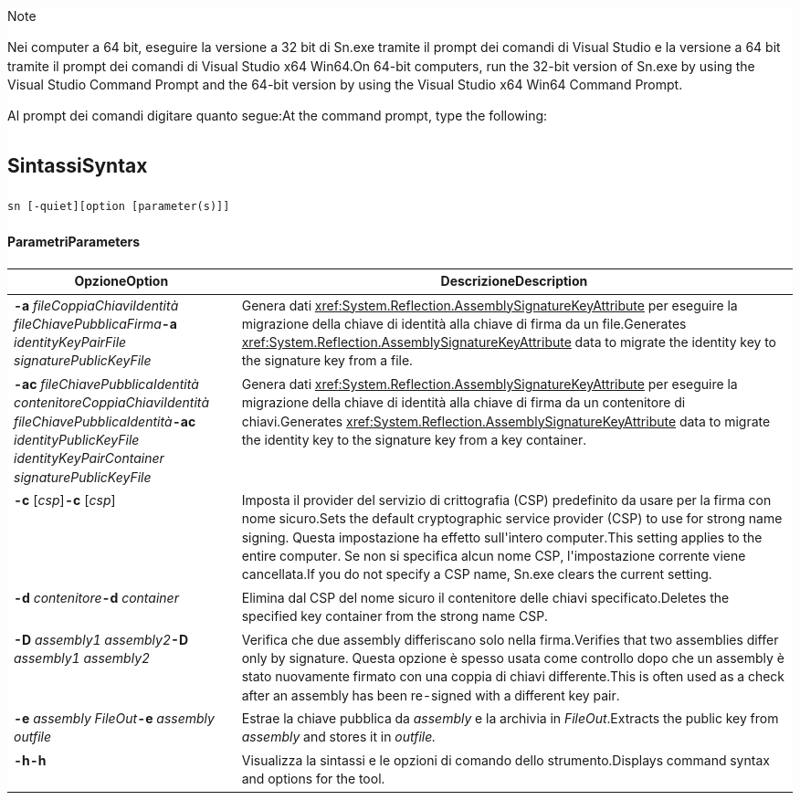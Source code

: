 > [!NOTE]
>  <span data-ttu-id="d8896-109">Nei computer a 64 bit, eseguire la versione a 32 bit di Sn.exe tramite il prompt dei comandi di Visual Studio e la versione a 64 bit tramite il prompt dei comandi di Visual Studio x64 Win64.</span><span class="sxs-lookup"><span data-stu-id="d8896-109">On 64-bit computers, run the 32-bit version of Sn.exe by using the Visual Studio Command Prompt and the 64-bit version by using the Visual Studio x64 Win64 Command Prompt.</span></span>  
  
 <span data-ttu-id="d8896-110">Al prompt dei comandi digitare quanto segue:</span><span class="sxs-lookup"><span data-stu-id="d8896-110">At the command prompt, type the following:</span></span>  
  
## <a name="syntax"></a><span data-ttu-id="d8896-111">Sintassi</span><span class="sxs-lookup"><span data-stu-id="d8896-111">Syntax</span></span>  
  
```  
sn [-quiet][option [parameter(s)]]  
```  
  
#### <a name="parameters"></a><span data-ttu-id="d8896-112">Parametri</span><span class="sxs-lookup"><span data-stu-id="d8896-112">Parameters</span></span>  
  
|<span data-ttu-id="d8896-113">Opzione</span><span class="sxs-lookup"><span data-stu-id="d8896-113">Option</span></span>|<span data-ttu-id="d8896-114">Descrizione</span><span class="sxs-lookup"><span data-stu-id="d8896-114">Description</span></span>|  
|------------|-----------------|  
|<span data-ttu-id="d8896-115">**-a** *fileCoppiaChiaviIdentità* *fileChiavePubblicaFirma*</span><span class="sxs-lookup"><span data-stu-id="d8896-115">**-a** *identityKeyPairFile* *signaturePublicKeyFile*</span></span>|<span data-ttu-id="d8896-116">Genera dati <xref:System.Reflection.AssemblySignatureKeyAttribute> per eseguire la migrazione della chiave di identità alla chiave di firma da un file.</span><span class="sxs-lookup"><span data-stu-id="d8896-116">Generates <xref:System.Reflection.AssemblySignatureKeyAttribute> data to migrate the identity key to the signature key from a file.</span></span>|  
|<span data-ttu-id="d8896-117">**-ac** *fileChiavePubblicaIdentità* *contenitoreCoppiaChiaviIdentità* *fileChiavePubblicaIdentità*</span><span class="sxs-lookup"><span data-stu-id="d8896-117">**-ac** *identityPublicKeyFile* *identityKeyPairContainer* *signaturePublicKeyFile*</span></span>|<span data-ttu-id="d8896-118">Genera dati <xref:System.Reflection.AssemblySignatureKeyAttribute> per eseguire la migrazione della chiave di identità alla chiave di firma da un contenitore di chiavi.</span><span class="sxs-lookup"><span data-stu-id="d8896-118">Generates <xref:System.Reflection.AssemblySignatureKeyAttribute> data to migrate the identity key to the signature key from a key container.</span></span>|  
|<span data-ttu-id="d8896-119">**-c** [*csp*]</span><span class="sxs-lookup"><span data-stu-id="d8896-119">**-c** [*csp*]</span></span>|<span data-ttu-id="d8896-120">Imposta il provider del servizio di crittografia (CSP) predefinito da usare per la firma con nome sicuro.</span><span class="sxs-lookup"><span data-stu-id="d8896-120">Sets the default cryptographic service provider (CSP) to use for strong name signing.</span></span> <span data-ttu-id="d8896-121">Questa impostazione ha effetto sull'intero computer.</span><span class="sxs-lookup"><span data-stu-id="d8896-121">This setting applies to the entire computer.</span></span> <span data-ttu-id="d8896-122">Se non si specifica alcun nome CSP, l'impostazione corrente viene cancellata.</span><span class="sxs-lookup"><span data-stu-id="d8896-122">If you do not specify a CSP name, Sn.exe clears the current setting.</span></span>|  
|<span data-ttu-id="d8896-123">**-d** *contenitore*</span><span class="sxs-lookup"><span data-stu-id="d8896-123">**-d** *container*</span></span>|<span data-ttu-id="d8896-124">Elimina dal CSP del nome sicuro il contenitore delle chiavi specificato.</span><span class="sxs-lookup"><span data-stu-id="d8896-124">Deletes the specified key container from the strong name CSP.</span></span>|  
|<span data-ttu-id="d8896-125">**-D**  *assembly1 assembly2*</span><span class="sxs-lookup"><span data-stu-id="d8896-125">**-D**  *assembly1 assembly2*</span></span>|<span data-ttu-id="d8896-126">Verifica che due assembly differiscano solo nella firma.</span><span class="sxs-lookup"><span data-stu-id="d8896-126">Verifies that two assemblies differ only by signature.</span></span> <span data-ttu-id="d8896-127">Questa opzione è spesso usata come controllo dopo che un assembly è stato nuovamente firmato con una coppia di chiavi differente.</span><span class="sxs-lookup"><span data-stu-id="d8896-127">This is often used as a check after an assembly has been re-signed with a different key pair.</span></span>|  
|<span data-ttu-id="d8896-128">**-e**  *assembly FileOut*</span><span class="sxs-lookup"><span data-stu-id="d8896-128">**-e**  *assembly outfile*</span></span>|<span data-ttu-id="d8896-129">Estrae la chiave pubblica da *assembly* e la archivia in *FileOut*.</span><span class="sxs-lookup"><span data-stu-id="d8896-129">Extracts the public key from *assembly* and stores it in *outfile.*</span></span>|  
|<span data-ttu-id="d8896-130">**-h**</span><span class="sxs-lookup"><span data-stu-id="d8896-130">**-h**</span></span>|<span data-ttu-id="d8896-131">Visualizza la sintassi e le opzioni di comando dello strumento.</span><span class="sxs-lookup"><span data-stu-id="d8896-131">Displays command syntax and options for the tool.</span></span>|  